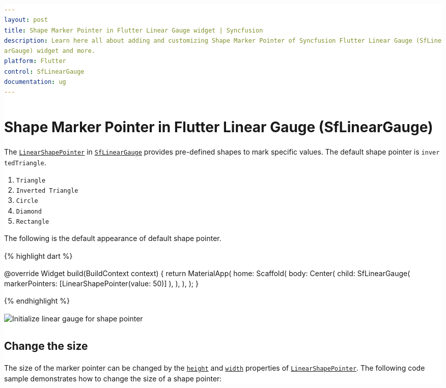 ```yaml
---
layout: post
title: Shape Marker Pointer in Flutter Linear Gauge widget | Syncfusion
description: Learn here all about adding and customizing Shape Marker Pointer of Syncfusion Flutter Linear Gauge (SfLinearGauge) widget and more.
platform: Flutter
control: SfLinearGauge
documentation: ug
---
```


# Shape Marker Pointer in Flutter Linear Gauge (SfLinearGauge)

The [`LinearShapePointer`](https://pub.dev/documentation/syncfusion_flutter_gauges/latest/gauges/LinearShapePointer-class.html) in [`SfLinearGauge`](https://pub.dev/documentation/syncfusion_flutter_gauges/latest/gauges/SfLinearGauge-class.html) provides pre-defined shapes to mark specific values. The default shape pointer is `invertedTriangle`. 

1. `Triangle`
2. `Inverted Triangle`
3. `Circle`
4. `Diamond`
5. `Rectangle`

The following is the default appearance of default shape pointer.

{% highlight dart %} 

  @override
  Widget build(BuildContext context) {
    return MaterialApp(
      home: Scaffold(
        body: Center(
          child: SfLinearGauge(
            markerPointers: [LinearShapePointer(value: 50)]
          ),
        ),
      ),
    );
  }
  
{% endhighlight %}

![Initialize linear gauge for shape pointer](images/shape-pointer/default_shape_pointer.png)

## Change the size

The size of the marker pointer can be changed by the [`height`](https://pub.dev/documentation/syncfusion_flutter_gauges/latest/gauges/LinearShapePointer/height.html) and [`width`](https://pub.dev/documentation/syncfusion_flutter_gauges/latest/gauges/LinearShapePointer/width.html) properties of [`LinearShapePointer`](https://pub.dev/documentation/syncfusion_flutter_gauges/latest/gauges/LinearShapePointer-class.html). The following code sample demonstrates how to change the size of a shape pointer:
